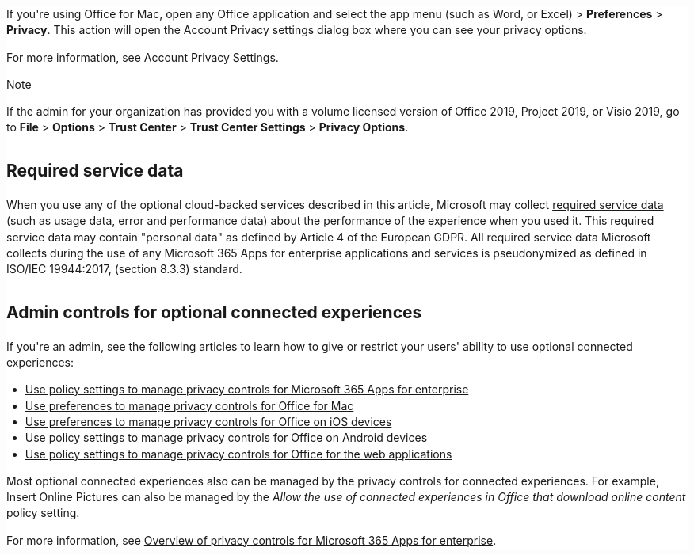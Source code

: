 If you're using Office for Mac, open any Office application and select the app menu (such as Word, or Excel) > **Preferences** > **Privacy**. This action will open the Account Privacy settings dialog box where you can see your privacy options.

For more information, see [Account Privacy Settings](https://support.microsoft.com/office/3e7bc183-bf52-4fd0-8e6b-78978f7f121b).

> [!NOTE]
> If the admin for your organization has provided you with a volume licensed version of Office 2019, Project 2019, or Visio 2019, go to **File** > **Options** > **Trust Center** > **Trust Center Settings** > **Privacy Options**.

## Required service data

When you use any of the optional cloud-backed services described in this article, Microsoft may collect [required service data](required-service-data.md) (such as usage data, error and performance data) about the performance of the experience when you used it. This required service data may contain "personal data" as defined by Article 4 of the European GDPR. All required service data Microsoft collects during the use of any Microsoft 365 Apps for enterprise applications and services is pseudonymized as defined in ISO/IEC 19944:2017, (section 8.3.3) standard.

## Admin controls for optional connected experiences 

If you're an admin, see the following articles to learn how to give or restrict your users' ability to use optional connected experiences:

- [Use policy settings to manage privacy controls for Microsoft 365 Apps for enterprise](manage-privacy-controls.md)
- [Use preferences to manage privacy controls for Office for Mac](mac-privacy-preferences.md)
- [Use preferences to manage privacy controls for Office on iOS devices](ios-privacy-preferences.md)
- [Use policy settings to manage privacy controls for Office on Android devices](android-privacy-controls.md)
- [Use policy settings to manage privacy controls for Office for the web applications](office-web-privacy-controls.md)

Most optional connected experiences also can be managed by the privacy controls for connected experiences. For example, Insert Online Pictures can also be managed by the *Allow the use of connected experiences in Office that download online content* policy setting.

For more information, see [Overview of privacy controls for Microsoft 365 Apps for enterprise](overview-privacy-controls.md).

